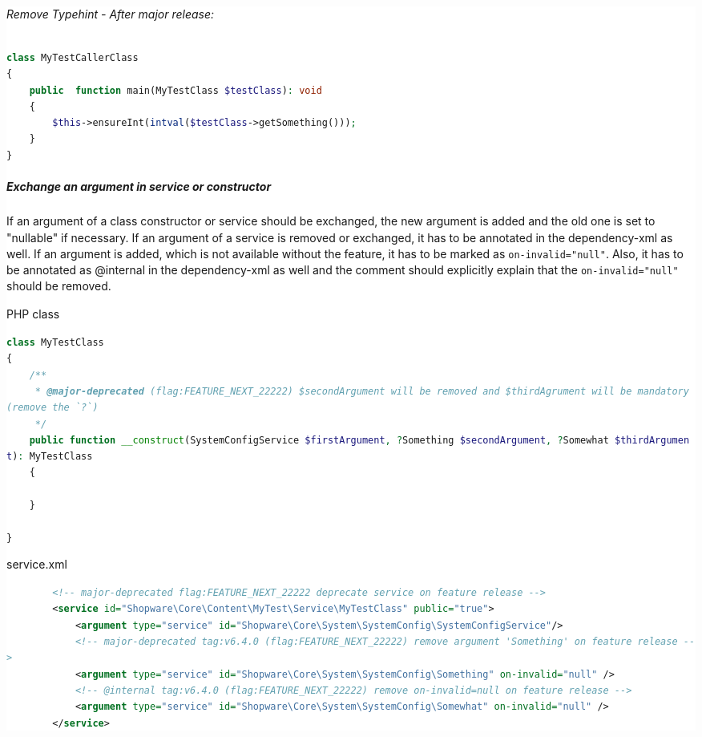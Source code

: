 ###### Remove Typehint - After major release:
```php
class MyTestCallerClass
{
    public  function main(MyTestClass $testClass): void 
    {
        $this->ensureInt(intval($testClass->getSomething()));  
    }
}
```

##### Exchange an argument in service or constructor
If an argument of a class constructor or service should be exchanged, the new argument is added and the old one is set to "nullable" if necessary.
If an argument of a service is removed or exchanged, it has to be annotated in the dependency-xml as well.
If an argument is added, which is not available without the feature, it has to be marked as `on-invalid="null"`. 
Also, it has to be annotated as @internal in the dependency-xml as well and the comment should explicitly explain that the `on-invalid="null"` should be removed.

PHP class
```php
class MyTestClass
{
    /**
     * @major-deprecated (flag:FEATURE_NEXT_22222) $secondArgument will be removed and $thirdAgrument will be mandatory (remove the `?`)
     */
    public function __construct(SystemConfigService $firstArgument, ?Something $secondArgument, ?Somewhat $thirdArgument): MyTestClass
    {
    
    }

}
```

service.xml
```xml
        <!-- major-deprecated flag:FEATURE_NEXT_22222 deprecate service on feature release -->
        <service id="Shopware\Core\Content\MyTest\Service\MyTestClass" public="true">
            <argument type="service" id="Shopware\Core\System\SystemConfig\SystemConfigService"/>
            <!-- major-deprecated tag:v6.4.0 (flag:FEATURE_NEXT_22222) remove argument 'Something' on feature release -->
            <argument type="service" id="Shopware\Core\System\SystemConfig\Something" on-invalid="null" />
            <!-- @internal tag:v6.4.0 (flag:FEATURE_NEXT_22222) remove on-invalid=null on feature release -->
            <argument type="service" id="Shopware\Core\System\SystemConfig\Somewhat" on-invalid="null" />
        </service>
```
